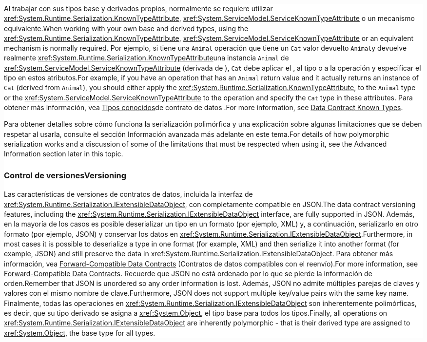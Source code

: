 <span data-ttu-id="3efe2-219">Al trabajar con sus tipos base y derivados propios, normalmente se requiere utilizar <xref:System.Runtime.Serialization.KnownTypeAttribute>, <xref:System.ServiceModel.ServiceKnownTypeAttribute> o un mecanismo equivalente.</span><span class="sxs-lookup"><span data-stu-id="3efe2-219">When working with your own base and derived types, using the <xref:System.Runtime.Serialization.KnownTypeAttribute>, <xref:System.ServiceModel.ServiceKnownTypeAttribute> or an equivalent mechanism is normally required.</span></span> <span data-ttu-id="3efe2-220">Por ejemplo, si tiene una `Animal` operación que tiene un `Cat` valor devuelto `Animal`y devuelve realmente <xref:System.Runtime.Serialization.KnownTypeAttribute>una instancia `Animal` de <xref:System.ServiceModel.ServiceKnownTypeAttribute> (derivada de ), `Cat` debe aplicar el , al tipo o a la operación y especificar el tipo en estos atributos.</span><span class="sxs-lookup"><span data-stu-id="3efe2-220">For example, if you have an operation that has an `Animal` return value and it actually returns an instance of `Cat` (derived from `Animal`), you should either apply the <xref:System.Runtime.Serialization.KnownTypeAttribute>, to the `Animal` type or the <xref:System.ServiceModel.ServiceKnownTypeAttribute> to the operation and specify the `Cat` type in these attributes.</span></span> <span data-ttu-id="3efe2-221">Para obtener más información, vea [Tipos conocidos](../../../../docs/framework/wcf/feature-details/data-contract-known-types.md)de contrato de datos .</span><span class="sxs-lookup"><span data-stu-id="3efe2-221">For more information, see [Data Contract Known Types](../../../../docs/framework/wcf/feature-details/data-contract-known-types.md).</span></span>

<span data-ttu-id="3efe2-222">Para obtener detalles sobre cómo funciona la serialización polimórfica y una explicación sobre algunas limitaciones que se deben respetar al usarla, consulte el sección Información avanzada más adelante en este tema.</span><span class="sxs-lookup"><span data-stu-id="3efe2-222">For details of how polymorphic serialization works and a discussion of some of the limitations that must be respected when using it, see the Advanced Information section later in this topic.</span></span>

### <a name="versioning"></a><span data-ttu-id="3efe2-223">Control de versiones</span><span class="sxs-lookup"><span data-stu-id="3efe2-223">Versioning</span></span>

<span data-ttu-id="3efe2-224">Las características de versiones de contratos de datos, incluida la interfaz de <xref:System.Runtime.Serialization.IExtensibleDataObject>, con completamente compatible en JSON.</span><span class="sxs-lookup"><span data-stu-id="3efe2-224">The data contract versioning features, including the <xref:System.Runtime.Serialization.IExtensibleDataObject> interface, are fully supported in JSON.</span></span> <span data-ttu-id="3efe2-225">Además, en la mayoría de los casos es posible deserializar un tipo en un formato (por ejemplo, XML) y, a continuación, serializarlo en otro formato (por ejemplo, JSON) y conservar los datos en <xref:System.Runtime.Serialization.IExtensibleDataObject>.</span><span class="sxs-lookup"><span data-stu-id="3efe2-225">Furthermore, in most cases it is possible to deserialize a type in one format (for example, XML) and then serialize it into another format (for example, JSON) and still preserve the data in <xref:System.Runtime.Serialization.IExtensibleDataObject>.</span></span> <span data-ttu-id="3efe2-226">Para obtener más información, vea [Forward-Compatible Data Contracts](../../../../docs/framework/wcf/feature-details/forward-compatible-data-contracts.md) (Contratos de datos compatibles con el reenvío).</span><span class="sxs-lookup"><span data-stu-id="3efe2-226">For more information, see [Forward-Compatible Data Contracts](../../../../docs/framework/wcf/feature-details/forward-compatible-data-contracts.md).</span></span> <span data-ttu-id="3efe2-227">Recuerde que JSON no está ordenado por lo que se pierde la información de orden.</span><span class="sxs-lookup"><span data-stu-id="3efe2-227">Remember that JSON is unordered so any order information is lost.</span></span> <span data-ttu-id="3efe2-228">Además, JSON no admite múltiples parejas de claves y valores con el mismo nombre de clave.</span><span class="sxs-lookup"><span data-stu-id="3efe2-228">Furthermore, JSON does not support multiple key/value pairs with the same key name.</span></span> <span data-ttu-id="3efe2-229">Finalmente, todas las operaciones en <xref:System.Runtime.Serialization.IExtensibleDataObject> son inherentemente polimórficas, es decir, que su tipo derivado se asigna a <xref:System.Object>, el tipo base para todos los tipos.</span><span class="sxs-lookup"><span data-stu-id="3efe2-229">Finally, all operations on <xref:System.Runtime.Serialization.IExtensibleDataObject> are inherently polymorphic - that is their derived type are assigned to <xref:System.Object>, the base type for all types.</span></span>
